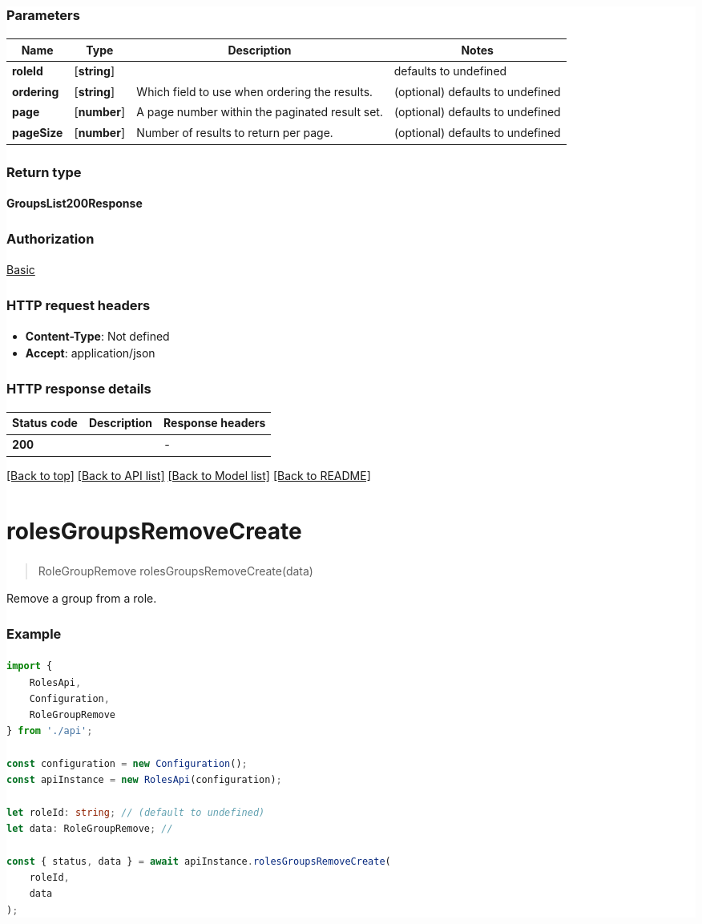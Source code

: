 ### Parameters

|Name | Type | Description  | Notes|
|------------- | ------------- | ------------- | -------------|
| **roleId** | [**string**] |  | defaults to undefined|
| **ordering** | [**string**] | Which field to use when ordering the results. | (optional) defaults to undefined|
| **page** | [**number**] | A page number within the paginated result set. | (optional) defaults to undefined|
| **pageSize** | [**number**] | Number of results to return per page. | (optional) defaults to undefined|


### Return type

**GroupsList200Response**

### Authorization

[Basic](../README.md#Basic)

### HTTP request headers

 - **Content-Type**: Not defined
 - **Accept**: application/json


### HTTP response details
| Status code | Description | Response headers |
|-------------|-------------|------------------|
|**200** |  |  -  |

[[Back to top]](#) [[Back to API list]](../README.md#documentation-for-api-endpoints) [[Back to Model list]](../README.md#documentation-for-models) [[Back to README]](../README.md)

# **rolesGroupsRemoveCreate**
> RoleGroupRemove rolesGroupsRemoveCreate(data)

Remove a group from a role.

### Example

```typescript
import {
    RolesApi,
    Configuration,
    RoleGroupRemove
} from './api';

const configuration = new Configuration();
const apiInstance = new RolesApi(configuration);

let roleId: string; // (default to undefined)
let data: RoleGroupRemove; //

const { status, data } = await apiInstance.rolesGroupsRemoveCreate(
    roleId,
    data
);
```
